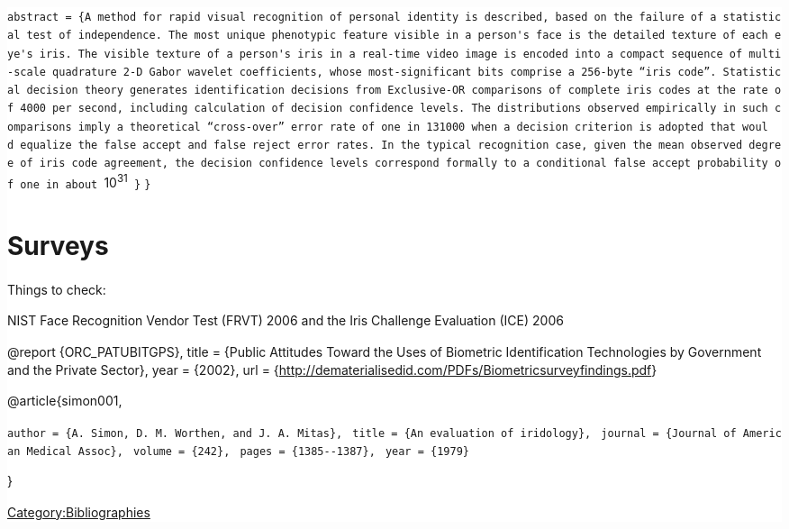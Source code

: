 `abstract = {A method for rapid visual recognition of personal identity is described, based on the failure of a statistical test of independence. The most unique phenotypic feature visible in a person's face is the detailed texture of each eye's iris. The visible texture of a person's iris in a real-time video image is encoded into a compact sequence of multi-scale quadrature 2-D Gabor wavelet coefficients, whose most-significant bits comprise a 256-byte “iris code”. Statistical decision theory generates identification decisions from Exclusive-OR comparisons of complete iris codes at the rate of 4000 per second, including calculation of decision confidence levels. The distributions observed empirically in such comparisons imply a theoretical “cross-over” error rate of one in 131000 when a decision criterion is adopted that would equalize the false accept and false reject error rates. In the typical recognition case, given the mean observed degree of iris code agreement, the decision confidence levels correspond formally to a conditional false accept probability of one in about `$10^31$` }`
`}`

</bibtex>

# Surveys

Things to check:

NIST Face Recognition Vendor Test (FRVT) 2006 and the Iris Challenge
Evaluation (ICE) 2006

<bibtex> @report {ORC_PATUBITGPS}, title = {Public Attitudes Toward the
Uses of Biometric Identification Technologies by Government and the
Private Sector}, year = {2002}, url =
{<http://dematerialisedid.com/PDFs/Biometricsurveyfindings.pdf>}
</bibtex>

<bibtex> @article{simon001,

`author = {A. Simon, D. M. Worthen, and J. A. Mitas}, `
`title = {An evaluation of iridology}, `
`journal = {Journal of American Medical Assoc}, `
`volume = {242}, `
`pages = {1385--1387}, `
`year = {1979}`

}

</bibtex>

[Category:Bibliographies](Category:Bibliographies "wikilink")